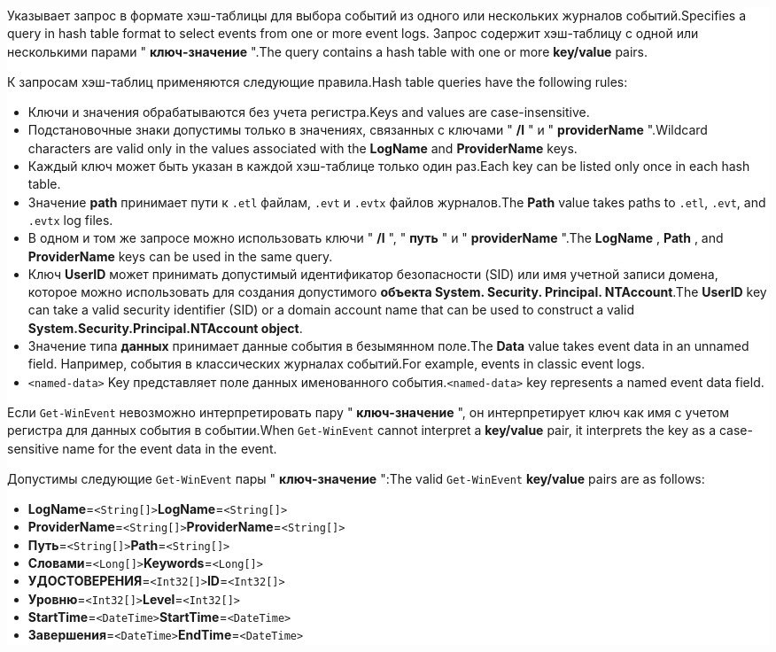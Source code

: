 <span data-ttu-id="fd79a-298">Указывает запрос в формате хэш-таблицы для выбора событий из одного или нескольких журналов событий.</span><span class="sxs-lookup"><span data-stu-id="fd79a-298">Specifies a query in hash table format to select events from one or more event logs.</span></span> <span data-ttu-id="fd79a-299">Запрос содержит хэш-таблицу с одной или несколькими парами " **ключ-значение** ".</span><span class="sxs-lookup"><span data-stu-id="fd79a-299">The query contains a hash table with one or more **key/value** pairs.</span></span>

<span data-ttu-id="fd79a-300">К запросам хэш-таблиц применяются следующие правила.</span><span class="sxs-lookup"><span data-stu-id="fd79a-300">Hash table queries have the following rules:</span></span>

- <span data-ttu-id="fd79a-301">Ключи и значения обрабатываются без учета регистра.</span><span class="sxs-lookup"><span data-stu-id="fd79a-301">Keys and values are case-insensitive.</span></span>
- <span data-ttu-id="fd79a-302">Подстановочные знаки допустимы только в значениях, связанных с ключами " **/l** " и " **providerName** ".</span><span class="sxs-lookup"><span data-stu-id="fd79a-302">Wildcard characters are valid only in the values associated with the **LogName** and **ProviderName** keys.</span></span>
- <span data-ttu-id="fd79a-303">Каждый ключ может быть указан в каждой хэш-таблице только один раз.</span><span class="sxs-lookup"><span data-stu-id="fd79a-303">Each key can be listed only once in each hash table.</span></span>
- <span data-ttu-id="fd79a-304">Значение **path** принимает пути к `.etl` файлам, `.evt` и `.evtx` файлов журналов.</span><span class="sxs-lookup"><span data-stu-id="fd79a-304">The **Path** value takes paths to `.etl`, `.evt`, and `.evtx` log files.</span></span>
- <span data-ttu-id="fd79a-305">В одном и том же запросе можно использовать ключи " **/l** ", " **путь** " и " **providerName** ".</span><span class="sxs-lookup"><span data-stu-id="fd79a-305">The **LogName** , **Path** , and **ProviderName** keys can be used in the same query.</span></span>
- <span data-ttu-id="fd79a-306">Ключ **UserID** может принимать допустимый идентификатор безопасности (SID) или имя учетной записи домена, которое можно использовать для создания допустимого **объекта System. Security. Principal. NTAccount**.</span><span class="sxs-lookup"><span data-stu-id="fd79a-306">The **UserID** key can take a valid security identifier (SID) or a domain account name that can be used to construct a valid **System.Security.Principal.NTAccount object**.</span></span>
- <span data-ttu-id="fd79a-307">Значение типа **данных** принимает данные события в безымянном поле.</span><span class="sxs-lookup"><span data-stu-id="fd79a-307">The **Data** value takes event data in an unnamed field.</span></span> <span data-ttu-id="fd79a-308">Например, события в классических журналах событий.</span><span class="sxs-lookup"><span data-stu-id="fd79a-308">For example, events in classic event logs.</span></span>
- <span data-ttu-id="fd79a-309">`<named-data>` Key представляет поле данных именованного события.</span><span class="sxs-lookup"><span data-stu-id="fd79a-309">`<named-data>` key represents a named event data field.</span></span>

<span data-ttu-id="fd79a-310">Если `Get-WinEvent` невозможно интерпретировать пару " **ключ-значение** ", он интерпретирует ключ как имя с учетом регистра для данных события в событии.</span><span class="sxs-lookup"><span data-stu-id="fd79a-310">When `Get-WinEvent` cannot interpret a **key/value** pair, it interprets the key as a case-sensitive name for the event data in the event.</span></span>

<span data-ttu-id="fd79a-311">Допустимы следующие `Get-WinEvent` пары " **ключ-значение** ":</span><span class="sxs-lookup"><span data-stu-id="fd79a-311">The valid `Get-WinEvent` **key/value** pairs are as follows:</span></span>

- <span data-ttu-id="fd79a-312">**LogName**=`<String[]>`</span><span class="sxs-lookup"><span data-stu-id="fd79a-312">**LogName**=`<String[]>`</span></span>
- <span data-ttu-id="fd79a-313">**ProviderName**=`<String[]>`</span><span class="sxs-lookup"><span data-stu-id="fd79a-313">**ProviderName**=`<String[]>`</span></span>
- <span data-ttu-id="fd79a-314">**Путь**=`<String[]>`</span><span class="sxs-lookup"><span data-stu-id="fd79a-314">**Path**=`<String[]>`</span></span>
- <span data-ttu-id="fd79a-315">**Словами**=`<Long[]>`</span><span class="sxs-lookup"><span data-stu-id="fd79a-315">**Keywords**=`<Long[]>`</span></span>
- <span data-ttu-id="fd79a-316">**УДОСТОВЕРЕНИЯ**=`<Int32[]>`</span><span class="sxs-lookup"><span data-stu-id="fd79a-316">**ID**=`<Int32[]>`</span></span>
- <span data-ttu-id="fd79a-317">**Уровню**=`<Int32[]>`</span><span class="sxs-lookup"><span data-stu-id="fd79a-317">**Level**=`<Int32[]>`</span></span>
- <span data-ttu-id="fd79a-318">**StartTime**=`<DateTime>`</span><span class="sxs-lookup"><span data-stu-id="fd79a-318">**StartTime**=`<DateTime>`</span></span>
- <span data-ttu-id="fd79a-319">**Завершения**=`<DateTime>`</span><span class="sxs-lookup"><span data-stu-id="fd79a-319">**EndTime**=`<DateTime>`</span></span>